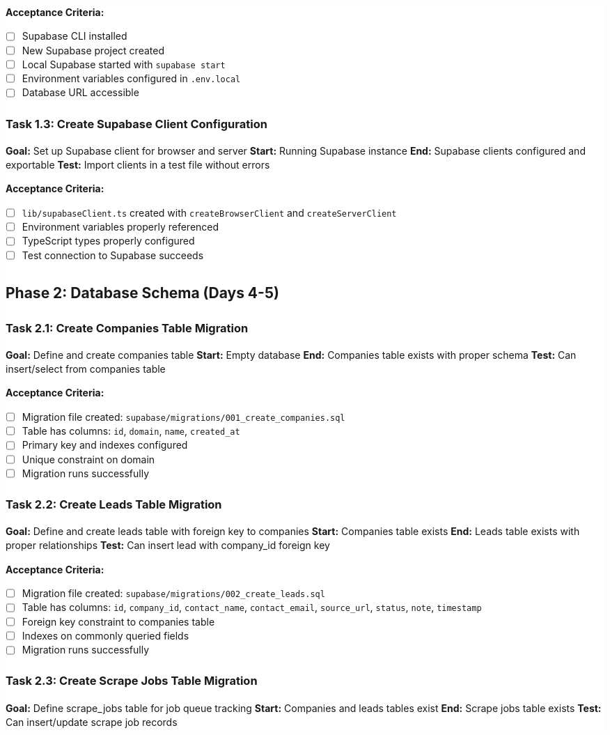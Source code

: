 **Acceptance Criteria:**
- [ ] Supabase CLI installed
- [ ] New Supabase project created
- [ ] Local Supabase started with `supabase start`
- [ ] Environment variables configured in `.env.local`
- [ ] Database URL accessible

### Task 1.3: Create Supabase Client Configuration
**Goal:** Set up Supabase client for browser and server
**Start:** Running Supabase instance
**End:** Supabase clients configured and exportable
**Test:** Import clients in a test file without errors

**Acceptance Criteria:**
- [ ] `lib/supabaseClient.ts` created with `createBrowserClient` and `createServerClient`
- [ ] Environment variables properly referenced
- [ ] TypeScript types properly configured
- [ ] Test connection to Supabase succeeds

## Phase 2: Database Schema (Days 4-5)

### Task 2.1: Create Companies Table Migration
**Goal:** Define and create companies table
**Start:** Empty database
**End:** Companies table exists with proper schema
**Test:** Can insert/select from companies table

**Acceptance Criteria:**
- [ ] Migration file created: `supabase/migrations/001_create_companies.sql`
- [ ] Table has columns: `id`, `domain`, `name`, `created_at`
- [ ] Primary key and indexes configured
- [ ] Unique constraint on domain
- [ ] Migration runs successfully

### Task 2.2: Create Leads Table Migration
**Goal:** Define and create leads table with foreign key to companies
**Start:** Companies table exists
**End:** Leads table exists with proper relationships
**Test:** Can insert lead with company_id foreign key

**Acceptance Criteria:**
- [ ] Migration file created: `supabase/migrations/002_create_leads.sql`
- [ ] Table has columns: `id`, `company_id`, `contact_name`, `contact_email`, `source_url`, `status`, `note`, `timestamp`
- [ ] Foreign key constraint to companies table
- [ ] Indexes on commonly queried fields
- [ ] Migration runs successfully

### Task 2.3: Create Scrape Jobs Table Migration
**Goal:** Define scrape_jobs table for job queue tracking
**Start:** Companies and leads tables exist
**End:** Scrape jobs table exists
**Test:** Can insert/update scrape job records

